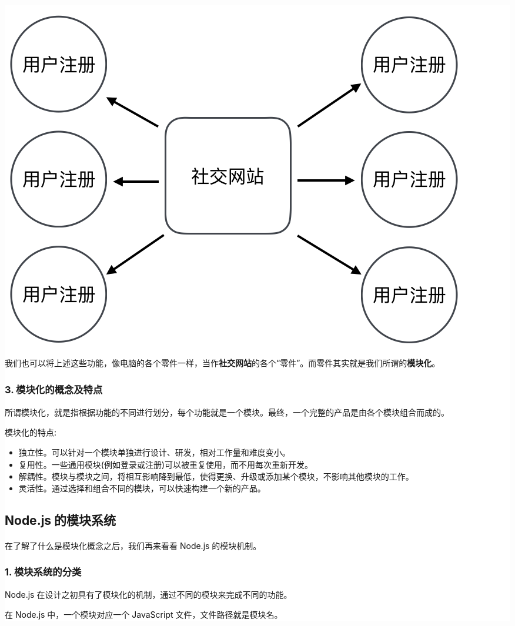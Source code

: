 ![](images/Snip20161206_6.png)

我们也可以将上述这些功能，像电脑的各个零件一样，当作**社交网站**的各个“零件”。而零件其实就是我们所谓的**模块化**。

### 3. 模块化的概念及特点

所谓模块化，就是指根据功能的不同进行划分，每个功能就是一个模块。最终，一个完整的产品是由各个模块组合而成的。

模块化的特点:

- 独立性。可以针对一个模块单独进行设计、研发，相对工作量和难度变小。
- 复用性。一些通用模块(例如登录或注册)可以被重复使用，而不用每次重新开发。
- 解耦性。模块与模块之间，将相互影响降到最低，使得更换、升级或添加某个模块，不影响其他模块的工作。
- 灵活性。通过选择和组合不同的模块，可以快速构建一个新的产品。

## Node.js 的模块系统

在了解了什么是模块化概念之后，我们再来看看 Node.js 的模块机制。

### 1. 模块系统的分类

Node.js 在设计之初具有了模块化的机制，通过不同的模块来完成不同的功能。

在 Node.js 中，一个模块对应一个 JavaScript 文件，文件路径就是模块名。

